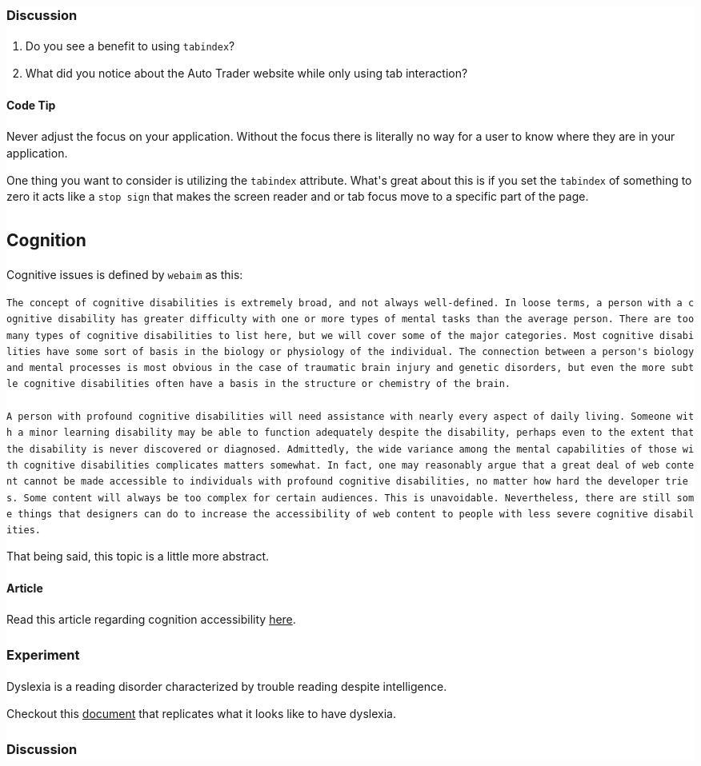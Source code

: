 ### Discussion

1.  Do you see a benefit to using `tabindex`?

2.  What did you notice about the Auto Trader website while only using tab interaction?

#### Code Tip

Never adjust the focus on your application. Without the focus there is literally no way for a user to know where they are in your application.

One thing you want to consider is utilizing the ``tabindex`` attribute. What's great about this is if you set the ``tabindex`` of something to zero it acts like a ``stop sign`` that makes the screen reader and or tab focus move to a specific part of the page.

## Cognition

Cognitive issues is defined by `webaim` as this:

```txt
The concept of cognitive disabilities is extremely broad, and not always well-defined. In loose terms, a person with a cognitive disability has greater difficulty with one or more types of mental tasks than the average person. There are too many types of cognitive disabilities to list here, but we will cover some of the major categories. Most cognitive disabilities have some sort of basis in the biology or physiology of the individual. The connection between a person's biology and mental processes is most obvious in the case of traumatic brain injury and genetic disorders, but even the more subtle cognitive disabilities often have a basis in the structure or chemistry of the brain.

A person with profound cognitive disabilities will need assistance with nearly every aspect of daily living. Someone with a minor learning disability may be able to function adequately despite the disability, perhaps even to the extent that the disability is never discovered or diagnosed. Admittedly, the wide variance among the mental capabilities of those with cognitive disabilities complicates matters somewhat. In fact, one may reasonably argue that a great deal of web content cannot be made accessible to individuals with profound cognitive disabilities, no matter how hard the developer tries. Some content will always be too complex for certain audiences. This is unavoidable. Nevertheless, there are still some things that designers can do to increase the accessibility of web content to people with less severe cognitive disabilities.
```

That being said, this topic is a little more abstract.

#### Article

Read this article regarding cognition accessibility [here](http://ncdae.org/resources/articles/cognitive/).

### Experiment

Dyslexia is a reading disorder characterized by trouble reading despite intelligence.

Checkout this [document](http://geon.github.io/programming/2016/03/03/dsxyliea) that replicates what it looks like to have dyslexia.

### Discussion
